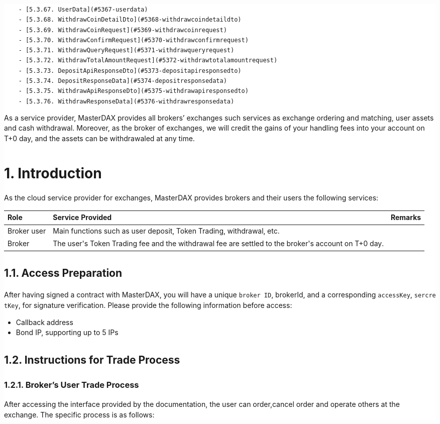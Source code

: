         - [5.3.67. UserData](#5367-userdata)
        - [5.3.68. WithdrawCoinDetailDto](#5368-withdrawcoindetaildto)
        - [5.3.69. WithdrawCoinRequest](#5369-withdrawcoinrequest)
        - [5.3.70. WithdrawConfirmRequest](#5370-withdrawconfirmrequest)
        - [5.3.71. WithdrawQueryRequest](#5371-withdrawqueryrequest)
        - [5.3.72. WithdrawTotalAmountRequest](#5372-withdrawtotalamountrequest)
        - [5.3.73. DepositApiResponseDto](#5373-depositapiresponsedto)
        - [5.3.74. DepositResponseData](#5374-depositresponsedata)
        - [5.3.75. WithdrawApiResponseDto](#5375-withdrawapiresponsedto)
        - [5.3.76. WithdrawResponseData](#5376-withdrawresponsedata)



As a service provider, MasterDAX provides all brokers’ exchanges such services as exchange ordering and matching, user assets and cash withdrawal. Moreover, as the broker of exchanges, we will credit the gains of your handling fees into your account on T+0 day, and the assets can be withdrawaled at any time. 
# 1. Introduction
As the cloud service provider for exchanges, MasterDAX provides brokers and their users the following services:

| Role | Service Provided | Remarks |
| :---- | :----- | :----- |
| Broker user |Main functions such as user deposit, Token Trading, withdrawal, etc. | |
| Broker | The user's Token Trading fee and the withdrawal fee are settled to the broker's account on T+0 day.   | |


## 1.1. Access Preparation
After having signed a contract with MasterDAX, you will have a unique `broker ID`, brokerId, and a corresponding `accessKey`, `sercretKey`, for signature verification. Please provide the following information before access:
</br>

-  Callback address</br>
-  Bond IP, supporting up to 5 IPs

## 1.2. Instructions for Trade Process
### 1.2.1. Broker’s User Trade Process
After accessing the interface provided by the documentation, the user can order,cancel order and operate others at the exchange. The specific process is as follows:

